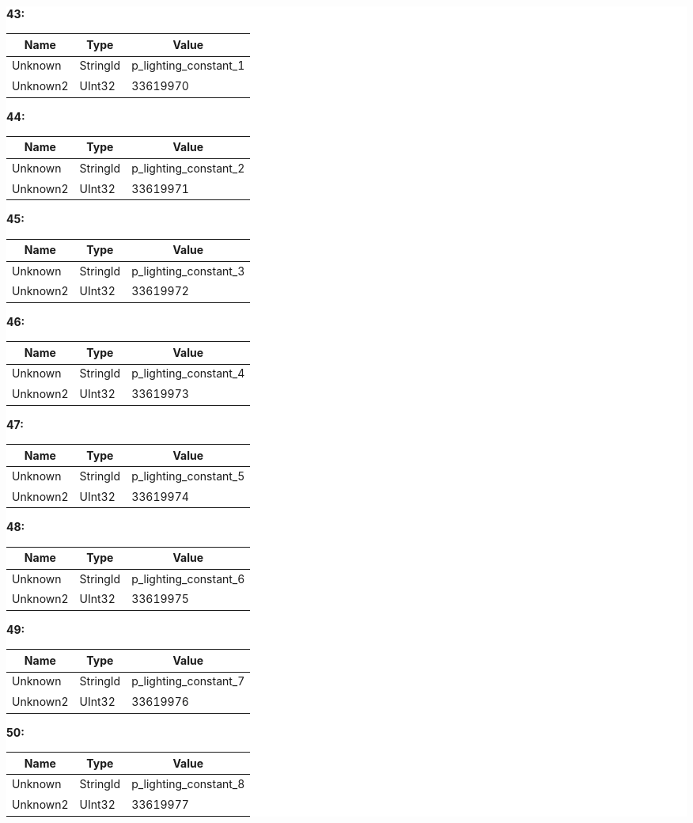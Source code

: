 
**43:**

Name	| Type	| Value
---	|---	|---	|
Unknown	|StringId	|p_lighting_constant_1
Unknown2	|UInt32	|33619970


**44:**

Name	| Type	| Value
---	|---	|---	|
Unknown	|StringId	|p_lighting_constant_2
Unknown2	|UInt32	|33619971


**45:**

Name	| Type	| Value
---	|---	|---	|
Unknown	|StringId	|p_lighting_constant_3
Unknown2	|UInt32	|33619972


**46:**

Name	| Type	| Value
---	|---	|---	|
Unknown	|StringId	|p_lighting_constant_4
Unknown2	|UInt32	|33619973


**47:**

Name	| Type	| Value
---	|---	|---	|
Unknown	|StringId	|p_lighting_constant_5
Unknown2	|UInt32	|33619974


**48:**

Name	| Type	| Value
---	|---	|---	|
Unknown	|StringId	|p_lighting_constant_6
Unknown2	|UInt32	|33619975


**49:**

Name	| Type	| Value
---	|---	|---	|
Unknown	|StringId	|p_lighting_constant_7
Unknown2	|UInt32	|33619976


**50:**

Name	| Type	| Value
---	|---	|---	|
Unknown	|StringId	|p_lighting_constant_8
Unknown2	|UInt32	|33619977
